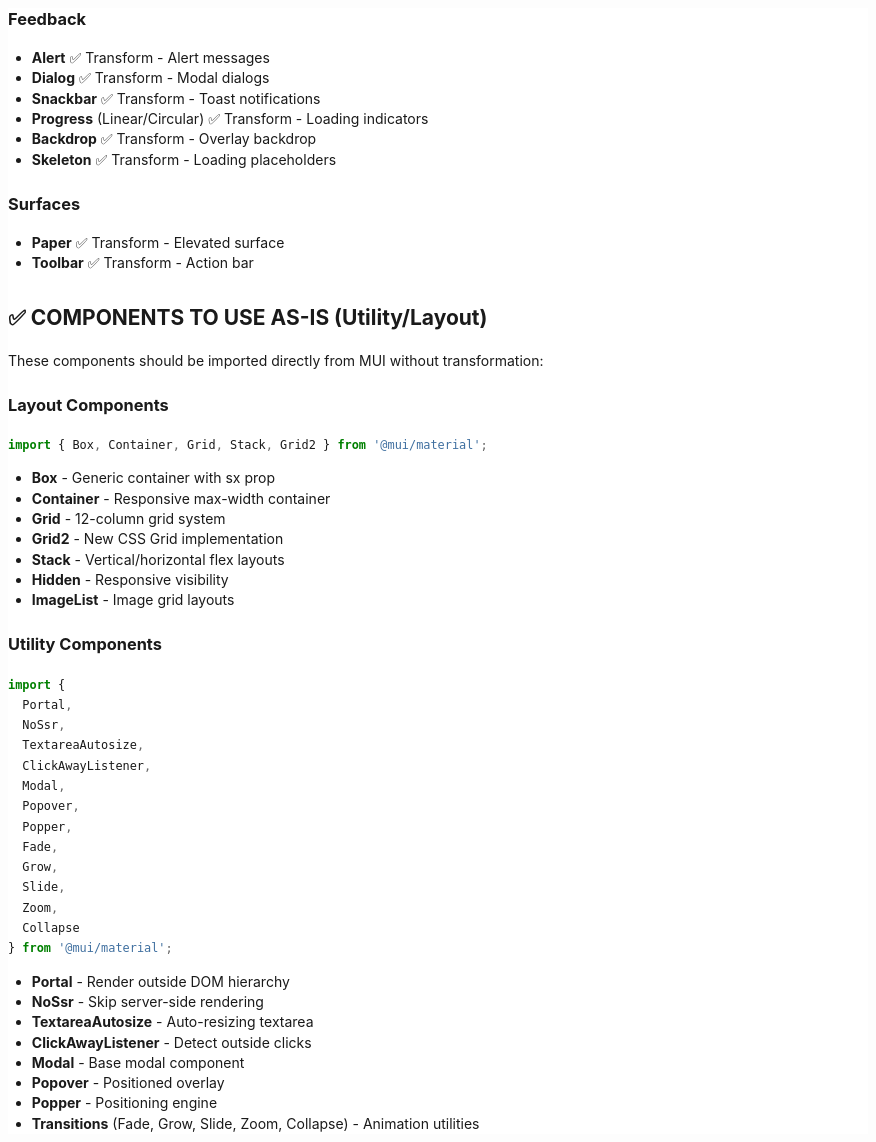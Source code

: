 ### Feedback
- **Alert** ✅ Transform - Alert messages
- **Dialog** ✅ Transform - Modal dialogs
- **Snackbar** ✅ Transform - Toast notifications
- **Progress** (Linear/Circular) ✅ Transform - Loading indicators
- **Backdrop** ✅ Transform - Overlay backdrop
- **Skeleton** ✅ Transform - Loading placeholders

### Surfaces
- **Paper** ✅ Transform - Elevated surface
- **Toolbar** ✅ Transform - Action bar

## ✅ COMPONENTS TO USE AS-IS (Utility/Layout)

These components should be imported directly from MUI without transformation:

### Layout Components
```javascript
import { Box, Container, Grid, Stack, Grid2 } from '@mui/material';
```

- **Box** - Generic container with sx prop
- **Container** - Responsive max-width container
- **Grid** - 12-column grid system
- **Grid2** - New CSS Grid implementation
- **Stack** - Vertical/horizontal flex layouts
- **Hidden** - Responsive visibility
- **ImageList** - Image grid layouts

### Utility Components
```javascript
import { 
  Portal, 
  NoSsr, 
  TextareaAutosize, 
  ClickAwayListener,
  Modal,
  Popover,
  Popper,
  Fade,
  Grow,
  Slide,
  Zoom,
  Collapse
} from '@mui/material';
```

- **Portal** - Render outside DOM hierarchy
- **NoSsr** - Skip server-side rendering
- **TextareaAutosize** - Auto-resizing textarea
- **ClickAwayListener** - Detect outside clicks
- **Modal** - Base modal component
- **Popover** - Positioned overlay
- **Popper** - Positioning engine
- **Transitions** (Fade, Grow, Slide, Zoom, Collapse) - Animation utilities
